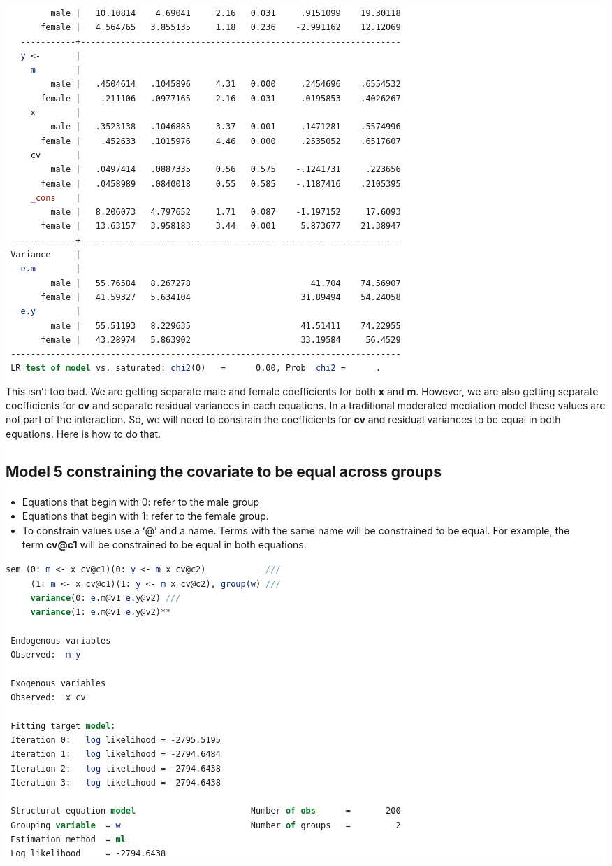 ```stata
         male |   10.10814    4.69041     2.16   0.031     .9151099    19.30118
       female |   4.564765   3.855135     1.18   0.236    -2.991162    12.12069
   -----------+----------------------------------------------------------------
   y <-       |
     m        |
         male |   .4504614   .1045896     4.31   0.000     .2454696    .6554532
       female |    .211106   .0977165     2.16   0.031     .0195853    .4026267
     x        |
         male |   .3523138   .1046885     3.37   0.001     .1471281    .5574996
       female |    .452633   .1015976     4.46   0.000     .2535052    .6517607
     cv       |
         male |   .0497414   .0887335     0.56   0.575    -.1241731     .223656
       female |   .0458989   .0840018     0.55   0.585    -.1187416    .2105395
     _cons    |
         male |   8.206073   4.797652     1.71   0.087    -1.197152     17.6093
       female |   13.63157   3.958183     3.44   0.001     5.873677    21.38947
 -------------+----------------------------------------------------------------
 Variance     |
   e.m        |
         male |   55.76584   8.267278                        41.704    74.56907
       female |   41.59327   5.634104                      31.89494    54.24058
   e.y        |
         male |   55.51193   8.229635                      41.51411    74.22955
       female |   43.28974   5.863902                      33.19584     56.4529
 ------------------------------------------------------------------------------
 LR test of model vs. saturated: chi2(0)   =      0.00, Prob  chi2 =      .
```

This isn’t too bad. We are getting separate male and female coefficients for both **x** and **m**. However, we are also getting separate coefficients for **cv** and separate residual variances in each equations. In a traditional moderated mediation model these values are not part of the interaction. So, we will need to constrain the coefficients for **cv** and residual variances to be equal in both equations. Here is how to do that.

## Model 5 constraining the covariate to be equal across groups

- Equations that begin with 0: refer to the male group 
- Equations that begin with 1: refer to the female group. 
- To constrain values use a ‘@’ and a name. Terms with the same name will be constrained to be equal. For example, the term **cv@c1** will be constrained to be equal in both equations.

```stata
sem (0: m <- x cv@c1)(0: y <- m x cv@c2)            ///
     (1: m <- x cv@c1)(1: y <- m x cv@c2), group(w) ///
     variance(0: e.m@v1 e.y@v2) ///
     variance(1: e.m@v1 e.y@v2)**
 
 Endogenous variables
 Observed:  m y
 
 Exogenous variables
 Observed:  x cv
 
 Fitting target model:
 Iteration 0:   log likelihood = -2795.5195  
 Iteration 1:   log likelihood = -2794.6484  
 Iteration 2:   log likelihood = -2794.6438  
 Iteration 3:   log likelihood = -2794.6438  
 
 Structural equation model                       Number of obs      =       200
 Grouping variable  = w                          Number of groups   =         2
 Estimation method  = ml
 Log likelihood     = -2794.6438
```